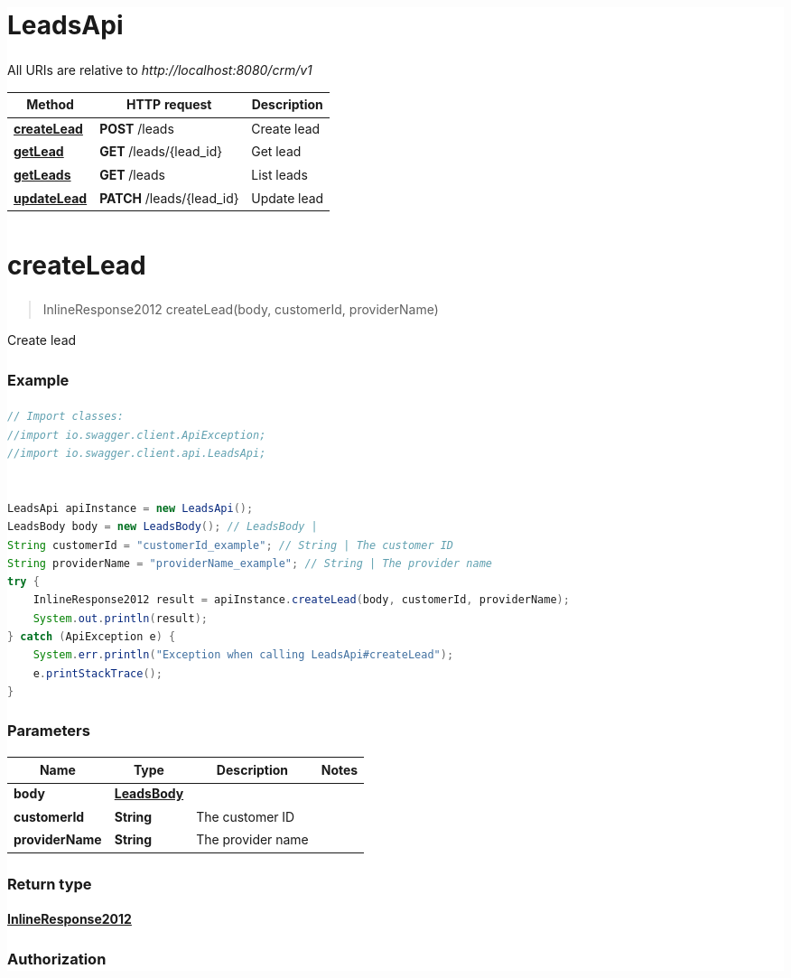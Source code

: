 # LeadsApi

All URIs are relative to *http://localhost:8080/crm/v1*

Method | HTTP request | Description
------------- | ------------- | -------------
[**createLead**](LeadsApi.md#createLead) | **POST** /leads | Create lead
[**getLead**](LeadsApi.md#getLead) | **GET** /leads/{lead_id} | Get lead
[**getLeads**](LeadsApi.md#getLeads) | **GET** /leads | List leads
[**updateLead**](LeadsApi.md#updateLead) | **PATCH** /leads/{lead_id} | Update lead

<a name="createLead"></a>
# **createLead**
> InlineResponse2012 createLead(body, customerId, providerName)

Create lead

### Example
```java
// Import classes:
//import io.swagger.client.ApiException;
//import io.swagger.client.api.LeadsApi;


LeadsApi apiInstance = new LeadsApi();
LeadsBody body = new LeadsBody(); // LeadsBody | 
String customerId = "customerId_example"; // String | The customer ID
String providerName = "providerName_example"; // String | The provider name
try {
    InlineResponse2012 result = apiInstance.createLead(body, customerId, providerName);
    System.out.println(result);
} catch (ApiException e) {
    System.err.println("Exception when calling LeadsApi#createLead");
    e.printStackTrace();
}
```

### Parameters

Name | Type | Description  | Notes
------------- | ------------- | ------------- | -------------
 **body** | [**LeadsBody**](LeadsBody.md)|  |
 **customerId** | **String**| The customer ID |
 **providerName** | **String**| The provider name |

### Return type

[**InlineResponse2012**](InlineResponse2012.md)

### Authorization
